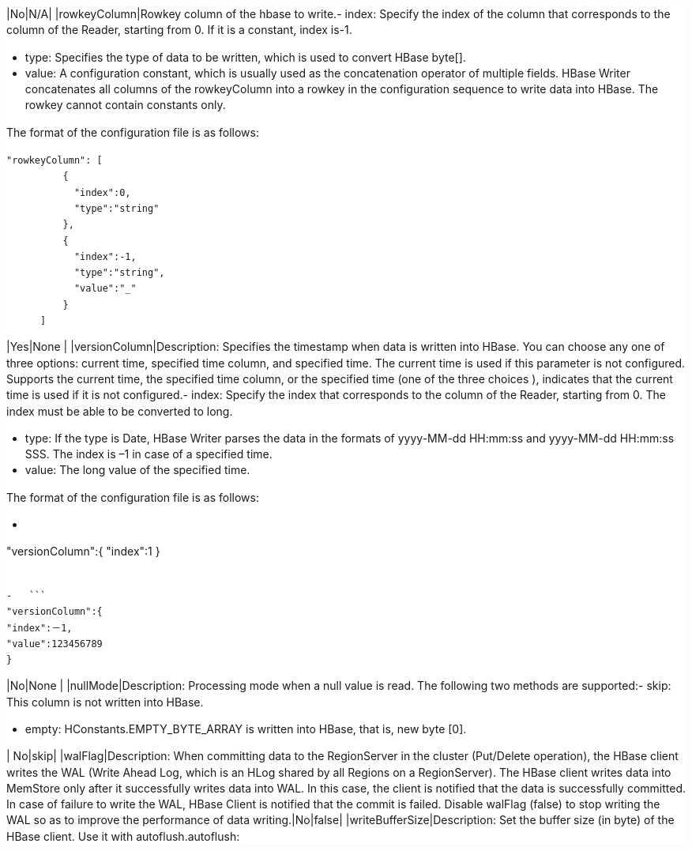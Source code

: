 
|No|N/A|
|rowkeyColumn|Rowkey column of the hbase to write.-   index: Specify the index of the column that corresponds to the column of the Reader, starting from 0. If it is a constant, index is-1.
-   type: Specifies the type of data to be written, which is used to convert HBase byte\[\].
-   value: A configuration constant, which is usually used as the concatenation operator of multiple fields. HBase Writer concatenates all columns of the rowkeyColumn into a rowkey in the configuration sequence to write data into HBase. The rowkey cannot contain constants only.

The format of the configuration file is as follows:

```
"rowkeyColumn": [
          {
            "index":0,
            "type":"string"
          },
          {
            "index":-1,
            "type":"string",
            "value":"_"
          }
      ]
```

|Yes|None |
|versionColumn|Description: Specifies the timestamp when data is written into HBase. You can choose any one of three options: current time, specified time column, and specified time. The current time is used if this parameter is not configured. Supports the current time, the specified time column, or the specified time \(one of the three choices \), indicates that the current time is used if it is not configured.-   index: Specify the index that corresponds to the column of the Reader, starting from 0. The index must be able to be converted to long.
-   type: If the type is Date, HBase Writer parses the data in the formats of yyyy-MM-dd HH:mm:ss and yyyy-MM-dd HH:mm:ss SSS. The index is –1 in case of a specified time.
-   value: The long value of the specified time.

The format of the configuration file is as follows:

-   ```
"versionColumn":{
"index":1
}
```

-   ```
"versionColumn":{
"index":－1,
"value":123456789
}
```


 |No|None |
|nullMode|Description: Processing mode when a null value is read. The following two methods are supported:-   skip: This column is not written into HBase.
-   empty: HConstants.EMPTY\_BYTE\_ARRAY is written into HBase, that is, new byte \[0\].

| No|skip|
|walFlag|Description: When committing data to the RegionServer in the cluster \(Put/Delete operation\), the HBase client writes the WAL \(Write Ahead Log, which is an HLog shared by all Regions on a RegionServer\). The HBase client writes data into MemStore only after it successfully writes data into WAL. In this case, the client is notified that the data is successfully committed. In case of failure to write the WAL, HBase Client is notified that the commit is failed. Disable walFlag \(false\) to stop writing the WAL so as to improve the performance of data writing.|No|false|
|writeBufferSize|Description: Set the buffer size \(in byte\) of the HBase client. Use it with autoflush.autoflush:
